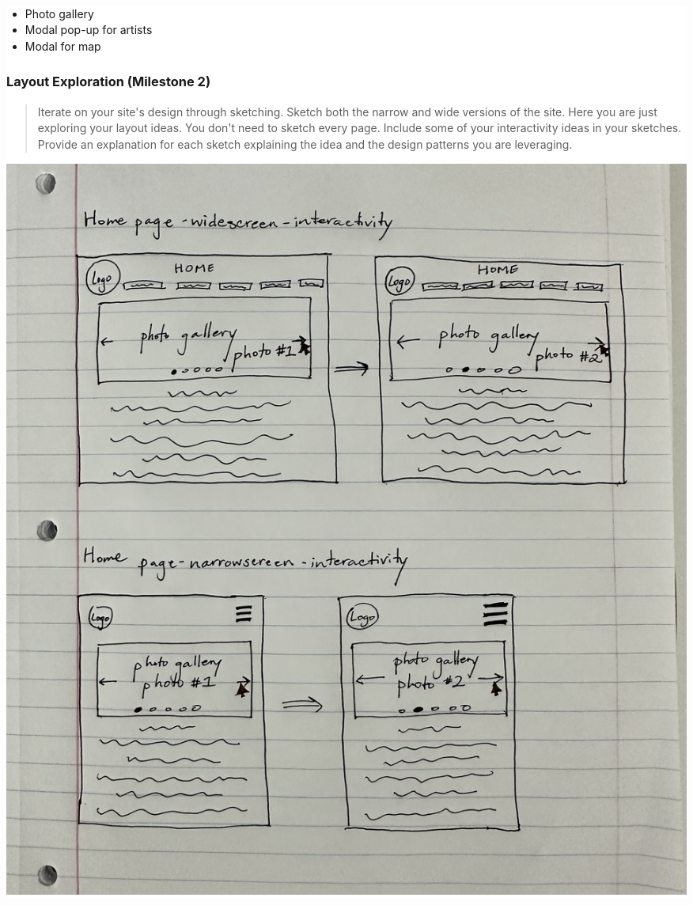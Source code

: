 - Photo gallery
- Modal pop-up for artists
- Modal for map


### Layout Exploration (Milestone 2)
> Iterate on your site's design through sketching.
> Sketch both the narrow and wide versions of the site.
> Here you are just exploring your layout ideas. You don't need to sketch every page.
> Include some of your interactivity ideas in your sketches.
> Provide an explanation for each sketch explaining the idea and the design patterns you are leveraging.

![homepage](home-page-interactivity.jpg)